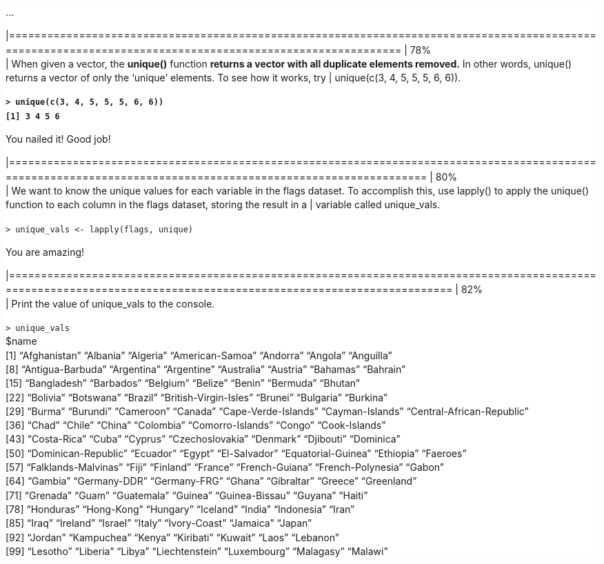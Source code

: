 …

|==========================================================================================================================================================
| 78%  
| When given a vector, the **unique()** function **returns a vector with
all duplicate elements removed.** In other words, unique() returns a
vector of only the ‘unique’ elements. To see how it works, try |
unique(c(3, 4, 5, 5, 5, 6, 6)).

**`> unique(c(3, 4, 5, 5, 5, 6, 6))`**  
**`[1] 3 4 5 6`**

You nailed it\! Good job\!

|==============================================================================================================================================================
| 80%  
| We want to know the unique values for each variable in the flags
dataset. To accomplish this, use lapply() to apply the unique() function
to each column in the flags dataset, storing the result in a | variable
called unique\_vals.

`> unique_vals <- lapply(flags, unique)`

You are amazing\!

|==================================================================================================================================================================
| 82%  
| Print the value of unique\_vals to the console.

`> unique_vals`  
$name  
\[1\] “Afghanistan” “Albania” “Algeria” “American-Samoa” “Andorra”
“Angola” “Anguilla”  
\[8\] “Antigua-Barbuda” “Argentina” “Argentine” “Australia” “Austria”
“Bahamas” “Bahrain”  
\[15\] “Bangladesh” “Barbados” “Belgium” “Belize” “Benin” “Bermuda”
“Bhutan”  
\[22\] “Bolivia” “Botswana” “Brazil” “British-Virgin-Isles” “Brunei”
“Bulgaria” “Burkina”  
\[29\] “Burma” “Burundi” “Cameroon” “Canada” “Cape-Verde-Islands”
“Cayman-Islands” “Central-African-Republic”  
\[36\] “Chad” “Chile” “China” “Colombia” “Comorro-Islands” “Congo”
“Cook-Islands”  
\[43\] “Costa-Rica” “Cuba” “Cyprus” “Czechoslovakia” “Denmark”
“Djibouti” “Dominica”  
\[50\] “Dominican-Republic” “Ecuador” “Egypt” “El-Salvador”
“Equatorial-Guinea” “Ethiopia” “Faeroes”  
\[57\] “Falklands-Malvinas” “Fiji” “Finland” “France” “French-Guiana”
“French-Polynesia” “Gabon”  
\[64\] “Gambia” “Germany-DDR” “Germany-FRG” “Ghana” “Gibraltar” “Greece”
“Greenland”  
\[71\] “Grenada” “Guam” “Guatemala” “Guinea” “Guinea-Bissau” “Guyana”
“Haiti”  
\[78\] “Honduras” “Hong-Kong” “Hungary” “Iceland” “India” “Indonesia”
“Iran”  
\[85\] “Iraq” “Ireland” “Israel” “Italy” “Ivory-Coast” “Jamaica”
“Japan”  
\[92\] “Jordan” “Kampuchea” “Kenya” “Kiribati” “Kuwait” “Laos”
“Lebanon”  
\[99\] “Lesotho” “Liberia” “Libya” “Liechtenstein” “Luxembourg”
“Malagasy” “Malawi”  